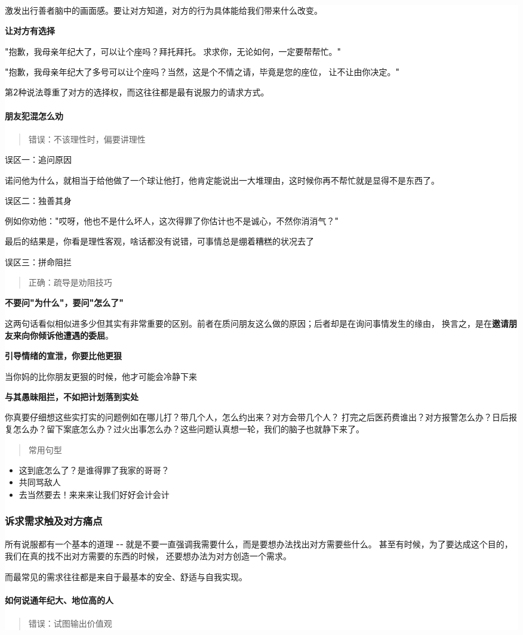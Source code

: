 激发出行善者脑中的画面感。要让对方知道，对方的行为具体能给我们带来什么改变。

**让对方有选择**

"抱歉，我母亲年纪大了，可以让个座吗？拜托拜托。
求求你，无论如何，一定要帮帮忙。"

"抱歉，我母亲年纪大了多号可以让个座吗？当然，这是个不情之请，毕竟是您的座位，
让不让由你决定。"

第2种说法尊重了对方的选择权，而这往往都是最有说服力的请求方式。

#### 朋友犯混怎么劝

> 错误：不该理性时，偏要讲理性

误区一：追问原因

诺问他为什么，就相当于给他做了一个球让他打，他肯定能说出一大堆理由，这时候你再不帮忙就是显得不是东西了。

误区二：独善其身

例如你劝他："哎呀，他也不是什么坏人，这次得罪了你估计也不是诚心，不然你消消气？"

最后的结果是，你看是理性客观，啥话都没有说错，可事情总是绷着糟糕的状况去了

误区三：拼命阻拦

> 正确：疏导是劝阻技巧

**不要问"为什么"，要问"怎么了"**

这两句话看似相似进多少但其实有非常重要的区别。前者在质问朋友这么做的原因；后者却是在询问事情发生的缘由，
换言之，是在**邀请朋友来向你倾诉他遭遇的委屈**。

**引导情绪的宣泄，你要比他更狠**

当你妈的比你朋友更狠的时候，他才可能会冷静下来

**与其愚昧阻拦，不如把计划落到实处**

你真要仔细想这些实打实的问题例如在哪儿打？带几个人，怎么约出来？对方会带几个人？
打完之后医药费谁出？对方报警怎么办？日后报复怎么办？留下案底怎么办？过火出事怎么办？这些问题认真想一轮，我们的脑子也就静下来了。

> 常用句型

- 这到底怎么了？是谁得罪了我家的哥哥？
- 共同骂敌人
- 去当然要去！来来来让我们好好会计会计

### 诉求需求触及对方痛点

所有说服都有一个基本的道理 -- 就是不要一直强调我需要什么，而是要想办法找出对方需要些什么。
甚至有时候，为了要达成这个目的，我们在真的找不出对方需要的东西的时候，
还要想办法为对方创造一个需求。

而最常见的需求往往都是来自于最基本的安全、舒适与自我实现。

#### 如何说通年纪大、地位高的人

> 错误：试图输出价值观
